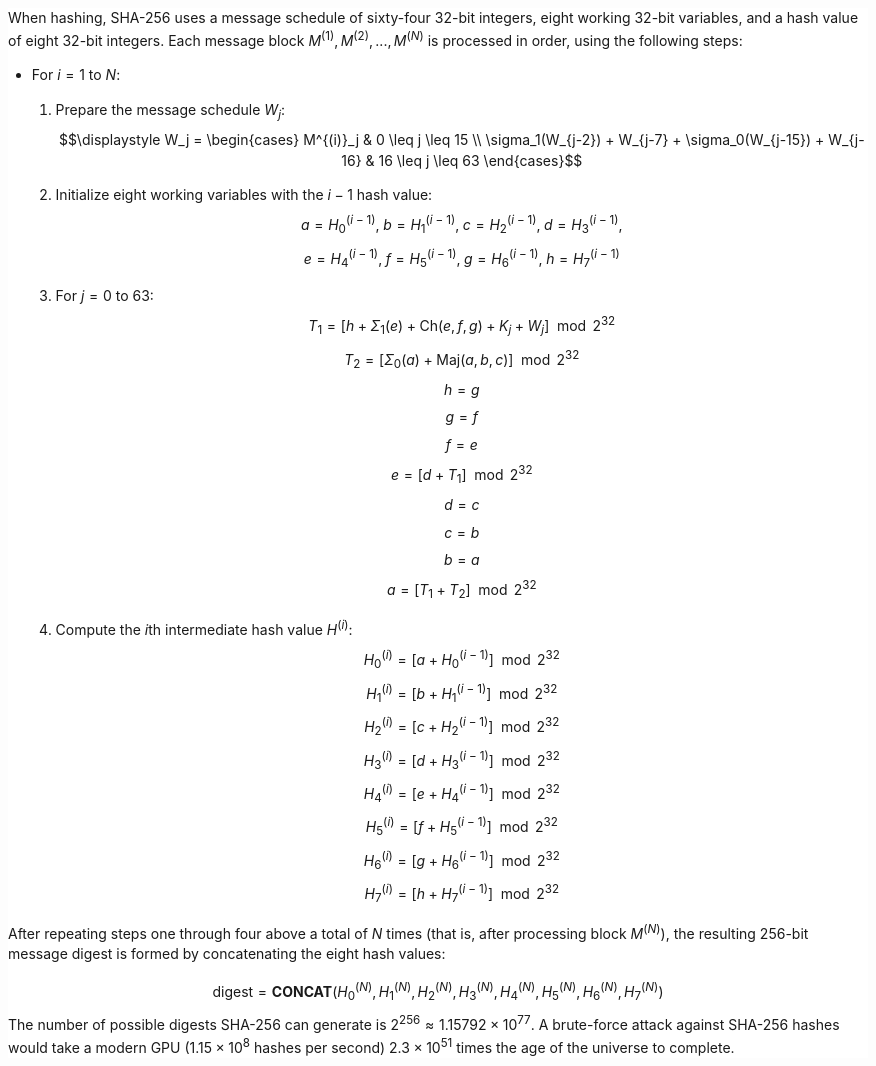 When hashing, SHA-256 uses a message schedule of sixty-four 32-bit
integers, eight working 32-bit variables, and a hash value of eight
32-bit integers. Each message block $M^{(1)}, M^{(2)}, ..., M^{(N)}$ is
processed in order, using the following steps:

-   For $i = 1$ to $N$:

    1.  Prepare the message schedule $W_j$:
        $$\displaystyle  W_j = \begin{cases} 
                      M^{(i)}_j & 0 \leq j \leq 15 \\
                      \sigma_1(W_{j-2}) + W_{j-7} + \sigma_0(W_{j-15}) + W_{j-16} & 16 \leq j \leq 63
                        \end{cases}$$

    2.  Initialize eight working variables with the $i-1$ hash value:
        $$\displaystyle a = H^{(i-1)}_0, \; b = H^{(i-1)}_1, \; c = H^{(i-1)}_2, \; d = H^{(i-1)}_3,$$$$\displaystyle e = H^{(i-1)}_4, \; f = H^{(i-1)}_5, \; g = H^{(i-1)}_6, \; h = H^{(i-1)}_7$$

    3.  For $j = 0$ to $63$:
        $$\displaystyle T_1 = \big[h + \Sigma_1(e) + \text{Ch}(e,f,g) + K_j + W_j\big] \mod 2^{32}$$
        $$\displaystyle T_2 = \big[\Sigma_0(a) + \text{Maj}(a,b,c)\big]  \mod 2^{32}$$
        $$\displaystyle h = g$$ $$\displaystyle g = f$$
        $$\displaystyle f = e$$
        $$\displaystyle e = \big[d + T_1\big]  \mod 2^{32}$$
        $$\displaystyle d = c$$ $$\displaystyle c = b$$
        $$\displaystyle b = a$$
        $$\displaystyle a = \big[T_1 + T_2 \big] \mod 2^{32}$$

    4.  Compute the $i$th intermediate hash value $H^{(i)}$:
        $$\displaystyle H^{(i)}_0 = \big[a + H^{(i-1)}_0 \big]  \mod 2^{32}$$
        $$\displaystyle H^{(i)}_1 = \big[b + H^{(i-1)}_1 \big]  \mod 2^{32}$$
        $$\displaystyle H^{(i)}_2 = \big[c + H^{(i-1)}_2 \big]  \mod 2^{32}$$
        $$\displaystyle H^{(i)}_3 = \big[d + H^{(i-1)}_3 \big]  \mod 2^{32}$$
        $$\displaystyle H^{(i)}_4 = \big[e + H^{(i-1)}_4 \big]  \mod 2^{32}$$
        $$\displaystyle H^{(i)}_5 = \big[f + H^{(i-1)}_5 \big]  \mod 2^{32}$$
        $$\displaystyle H^{(i)}_6 = \big[g + H^{(i-1)}_6 \big]  \mod 2^{32}$$
        $$\displaystyle H^{(i)}_7 = \big[h + H^{(i-1)}_7 \big]  \mod 2^{32}$$

After repeating steps one through four above a total of $N$ times (that
is, after processing block $M^{(N)}$), the resulting 256-bit message
digest is formed by concatenating the eight hash values:

$$\displaystyle \text{digest} = \textbf{CONCAT}\big(H^{(N)}_0, H^{(N)}_1, H^{(N)}_2, H^{(N)}_3, H^{(N)}_4, H^{(N)}_5, H^{(N)}_6, H^{(N)}_7)$$
The number of possible digests SHA-256 can generate is
$2^{256} \approx 1.15792 \times 10^{77}.$ A brute-force attack against
SHA-256 hashes would take a modern GPU ($1.15 \times 10^8$ hashes per
second) $2.3 \times 10^{51}$ times the age of the universe to complete.
